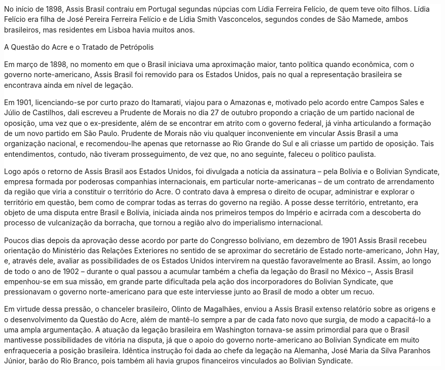 No início de 1898, Assis Brasil contraiu em Portugal segundas núpcias
com Lídia Ferreira Felício, de quem teve oito filhos. Lídia Felício era
filha de José Pereira Ferreira Felício e de Lídia Smith Vasconcelos,
segundos condes de São Mamede, ambos brasileiros, mas residentes em
Lisboa havia muitos anos.

A Questão do Acre e o Tratado de Petrópolis

Em março de 1898, no momento em que o Brasil iniciava uma aproximação
maior, tanto política quando econômica, com o governo norte-americano,
Assis Brasil foi removido para os Estados Unidos, país no qual a
representação brasileira se encontrava ainda em nível de legação.

Em 1901, licenciando-se por curto prazo do Itamarati, viajou para o
Amazonas e, motivado pelo acordo entre Campos Sales e Júlio de
Castilhos, dali escreveu a Prudente de Morais no dia 27 de outubro
propondo a criação de um partido nacional de oposição, uma vez que o
ex-presidente, além de se encontrar em atrito com o governo federal, já
vinha articulando a formação de um novo partido em São Paulo. Prudente
de Morais não viu qualquer inconveniente em vincular Assis Brasil a uma
organização nacional, e recomendou-lhe apenas que retornasse ao Rio
Grande do Sul e ali criasse um partido de oposição. Tais entendimentos,
contudo, não tiveram prosseguimento, de vez que, no ano seguinte,
faleceu o político paulista.

Logo após o retorno de Assis Brasil aos Estados Unidos, foi divulgada a
notícia da assinatura – pela Bolívia e o Bolivian Syndicate, empresa
formada por poderosas companhias internacionais, em particular
norte-americanas – de um contrato de arrendamento da região que viria a
constituir o território do Acre. O contrato dava à empresa o direito de
ocupar, administrar e explorar o território em questão, bem como de
comprar todas as terras do governo na região. A posse desse território,
entretanto, era objeto de uma disputa entre Brasil e Bolívia, iniciada
ainda nos primeiros tempos do Império e acirrada com a descoberta do
processo de vulcanização da borracha, que tornou a região alvo do
imperialismo internacional.

Poucos dias depois da aprovação desse acordo por parte do Congresso
boliviano, em dezembro de 1901 Assis Brasil recebeu orientação do
Ministério das Relações Exteriores no sentido de se aproximar do
secretário de Estado norte-americano, John Hay, e, através dele, avaliar
as possibilidades de os Estados Unidos intervirem na questão
favoravelmente ao Brasil. Assim, ao longo de todo o ano de 1902 –
durante o qual passou a acumular também a chefia da legação do Brasil no
México –, Assis Brasil empenhou-se em sua missão, em grande parte
dificultada pela ação dos incorporadores do Bolivian Syndicate, que
pressionavam o governo norte-americano para que este interviesse junto
ao Brasil de modo a obter um recuo.

Em virtude dessa pressão, o chanceler brasileiro, Olinto de Magalhães,
enviou a Assis Brasil extenso relatório sobre as origens e o
desenvolvimento da Questão do Acre, além de mantê-lo sempre a par de
cada fato novo que surgia, de modo a capacitá-lo a uma ampla
argumentação. A atuação da legação brasileira em Washington tornava-se
assim primordial para que o Brasil mantivesse possibilidades de vitória
na disputa, já que o apoio do governo norte-americano ao Bolivian
Syndicate em muito enfraqueceria a posição brasileira. Idêntica
instrução foi dada ao chefe da legação na Alemanha, José Maria da Silva
Paranhos Júnior, barão do Rio Branco, pois também ali havia grupos
financeiros vinculados ao Bolivian Syndicate.
